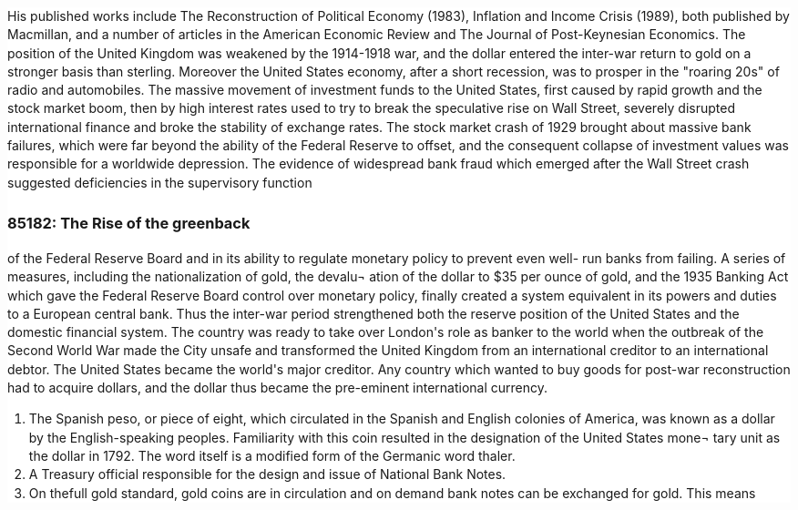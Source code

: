 His published works include
The Reconstruction of
Political Economy (1983),
Inflation and Income Crisis
(1989), both published by
Macmillan, and a number
of articles in the American
Economic Review and The
Journal of Post-Keynesian
Economics.
The position of the United Kingdom was
weakened by the 1914-1918 war, and the dollar
entered the inter-war return to gold on a stronger
basis than sterling. Moreover the United States
economy, after a short recession, was to prosper
in the "roaring 20s" of radio and automobiles.
The massive movement of investment funds
to the United States, first caused by rapid growth
and the stock market boom, then by high interest
rates used to try to break the speculative rise on
Wall Street, severely disrupted international
finance and broke the stability of exchange rates.
The stock market crash of 1929 brought about
massive bank failures, which were far beyond the
ability of the Federal Reserve to offset, and the
consequent collapse of investment values was
responsible for a worldwide depression.
The evidence of widespread bank fraud
which emerged after the Wall Street crash
suggested deficiencies in the supervisory function

### 85182: The Rise of the greenback
of the Federal Reserve Board and in its ability to
regulate monetary policy to prevent even well-
run banks from failing. A series of measures,
including the nationalization of gold, the devalu¬
ation of the dollar to $35 per ounce of gold, and
the 1935 Banking Act which gave the Federal
Reserve Board control over monetary policy,
finally created a system equivalent in its powers
and duties to a European central bank.
Thus the inter-war period strengthened both
the reserve position of the United States and the
domestic financial system. The country was ready
to take over London's role as banker to the world
when the outbreak of the Second World War
made the City unsafe and transformed the United
Kingdom from an international creditor to an
international debtor. The United States became
the world's major creditor. Any country which
wanted to buy goods for post-war reconstruction
had to acquire dollars, and the dollar thus became
the pre-eminent international currency.
1. The Spanish peso, or piece of eight, which circulated in
the Spanish and English colonies of America, was known as
a dollar by the English-speaking peoples. Familiarity with this
coin resulted in the designation of the United States mone¬
tary unit as the dollar in 1792. The word itself is a modified
form of the Germanic word thaler.
2. A Treasury official responsible for the design and issue of
National Bank Notes.
3. On thefull gold standard, gold coins are in circulation and
on demand bank notes can be exchanged for gold. This means